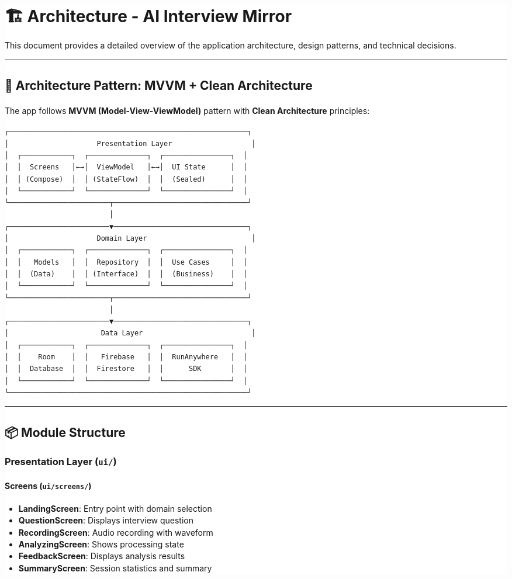 # 🏗️ Architecture - AI Interview Mirror

This document provides a detailed overview of the application architecture, design patterns, and
technical decisions.

---

## 📐 Architecture Pattern: MVVM + Clean Architecture

The app follows **MVVM (Model-View-ViewModel)** pattern with **Clean Architecture** principles:

```
┌─────────────────────────────────────────────────────────┐
│                     Presentation Layer                   │
│  ┌────────────┐  ┌──────────────┐  ┌────────────────┐  │
│  │  Screens   │←→│  ViewModel   │←→│  UI State      │  │
│  │ (Compose)  │  │ (StateFlow)  │  │  (Sealed)      │  │
│  └────────────┘  └──────────────┘  └────────────────┘  │
└────────────────────────┬────────────────────────────────┘
                         │
┌────────────────────────▼────────────────────────────────┐
│                     Domain Layer                         │
│  ┌────────────┐  ┌──────────────┐  ┌────────────────┐  │
│  │   Models   │  │  Repository  │  │  Use Cases     │  │
│  │  (Data)    │  │ (Interface)  │  │  (Business)    │  │
│  └────────────┘  └──────────────┘  └────────────────┘  │
└────────────────────────┬────────────────────────────────┘
                         │
┌────────────────────────▼────────────────────────────────┐
│                      Data Layer                          │
│  ┌────────────┐  ┌──────────────┐  ┌────────────────┐  │
│  │    Room    │  │   Firebase   │  │  RunAnywhere   │  │
│  │  Database  │  │  Firestore   │  │      SDK       │  │
│  └────────────┘  └──────────────┘  └────────────────┘  │
└─────────────────────────────────────────────────────────┘
```

---

## 📦 Module Structure

### **Presentation Layer** (`ui/`)

#### Screens (`ui/screens/`)

- **LandingScreen**: Entry point with domain selection
- **QuestionScreen**: Displays interview question
- **RecordingScreen**: Audio recording with waveform
- **AnalyzingScreen**: Shows processing state
- **FeedbackScreen**: Displays analysis results
- **SummaryScreen**: Session statistics and summary
